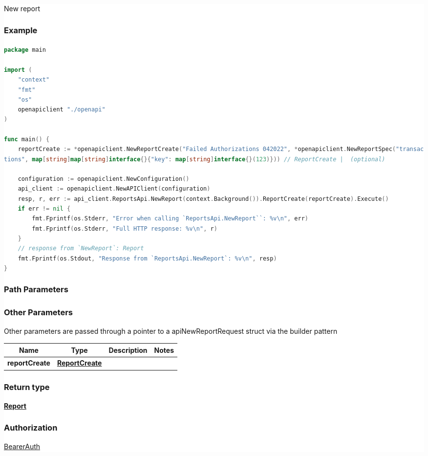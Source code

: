 New report



### Example

```go
package main

import (
    "context"
    "fmt"
    "os"
    openapiclient "./openapi"
)

func main() {
    reportCreate := *openapiclient.NewReportCreate("Failed Authorizations 042022", *openapiclient.NewReportSpec("transactions", map[string]map[string]interface{}{"key": map[string]interface{}(123)})) // ReportCreate |  (optional)

    configuration := openapiclient.NewConfiguration()
    api_client := openapiclient.NewAPIClient(configuration)
    resp, r, err := api_client.ReportsApi.NewReport(context.Background()).ReportCreate(reportCreate).Execute()
    if err != nil {
        fmt.Fprintf(os.Stderr, "Error when calling `ReportsApi.NewReport``: %v\n", err)
        fmt.Fprintf(os.Stderr, "Full HTTP response: %v\n", r)
    }
    // response from `NewReport`: Report
    fmt.Fprintf(os.Stdout, "Response from `ReportsApi.NewReport`: %v\n", resp)
}
```

### Path Parameters



### Other Parameters

Other parameters are passed through a pointer to a apiNewReportRequest struct via the builder pattern


Name | Type | Description  | Notes
------------- | ------------- | ------------- | -------------
 **reportCreate** | [**ReportCreate**](ReportCreate.md) |  | 

### Return type

[**Report**](Report.md)

### Authorization

[BearerAuth](../README.md#BearerAuth)
